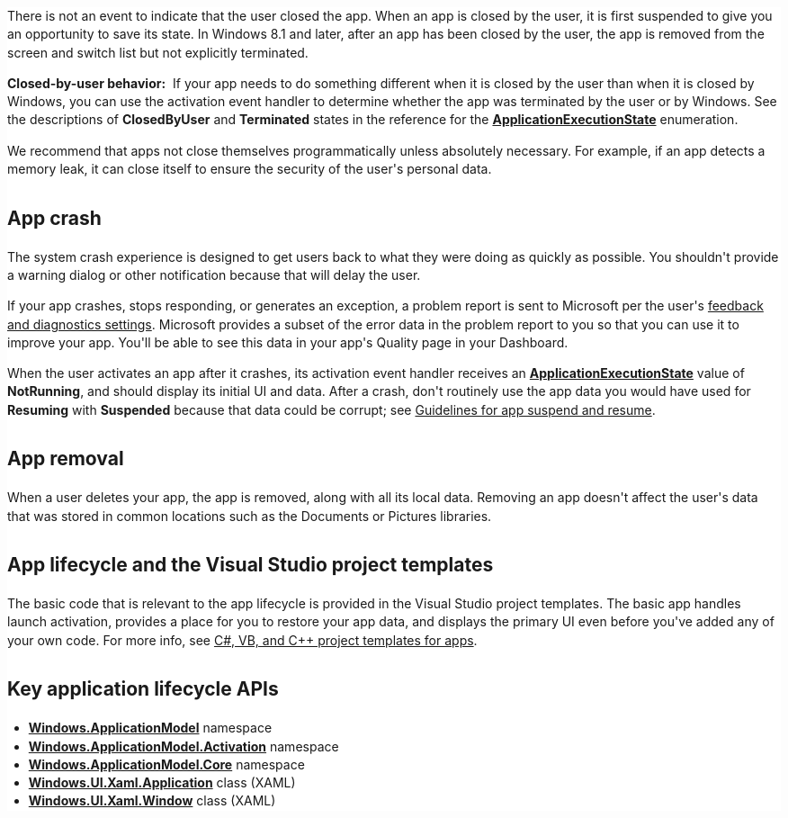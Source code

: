 There is not an event to indicate that the user closed the app. When an app is closed by the user, it is first suspended to give you an opportunity to save its state. In Windows 8.1 and later, after an app has been closed by the user, the app is removed from the screen and switch list but not explicitly terminated.

**Closed-by-user behavior:**  If your app needs to do something different when it is closed by the user than when it is closed by Windows, you can use the activation event handler to determine whether the app was terminated by the user or by Windows. See the descriptions of **ClosedByUser** and **Terminated** states in the reference for the [**ApplicationExecutionState**](/uwp/api/Windows.ApplicationModel.Activation.ApplicationExecutionState) enumeration.

We recommend that apps not close themselves programmatically unless absolutely necessary. For example, if an app detects a memory leak, it can close itself to ensure the security of the user's personal data.

## App crash

The system crash experience is designed to get users back to what they were doing as quickly as possible. You shouldn't provide a warning dialog or other notification because that will delay the user.

If your app crashes, stops responding, or generates an exception, a problem report is sent to Microsoft per the user's [feedback and diagnostics settings](https://support.microsoft.com/help/4468236/diagnostics-feedback-and-privacy-in-windows-10-microsoft-privacy). Microsoft provides a subset of the error data in the problem report to you so that you can use it to improve your app. You'll be able to see this data in your app's Quality page in your Dashboard.

When the user activates an app after it crashes, its activation event handler receives an [**ApplicationExecutionState**](/uwp/api/Windows.ApplicationModel.Activation.ApplicationExecutionState) value of **NotRunning**, and should display its initial UI and data. After a crash, don't routinely use the app data you would have used for **Resuming** with **Suspended** because that data could be corrupt; see [Guidelines for app suspend and resume](./index.md).

## App removal

When a user deletes your app, the app is removed, along with all its local data. Removing an app doesn't affect the user's data that was stored in common locations such as the Documents or Pictures libraries.

## App lifecycle and the Visual Studio project templates

The basic code that is relevant to the app lifecycle is provided in the Visual Studio project templates. The basic app handles launch activation, provides a place for you to restore your app data, and displays the primary UI even before you've added any of your own code. For more info, see [C#, VB, and C++ project templates for apps](/previous-versions/windows/apps/hh768232(v=win.10)).

## Key application lifecycle APIs

-   [**Windows.ApplicationModel**](/uwp/api/Windows.ApplicationModel) namespace
-   [**Windows.ApplicationModel.Activation**](/uwp/api/Windows.ApplicationModel.Activation) namespace
-   [**Windows.ApplicationModel.Core**](/uwp/api/Windows.ApplicationModel.Core) namespace
-   [**Windows.UI.Xaml.Application**](/uwp/api/Windows.UI.Xaml.Application) class (XAML)
-   [**Windows.UI.Xaml.Window**](/uwp/api/Windows.UI.Xaml.Window) class (XAML)
